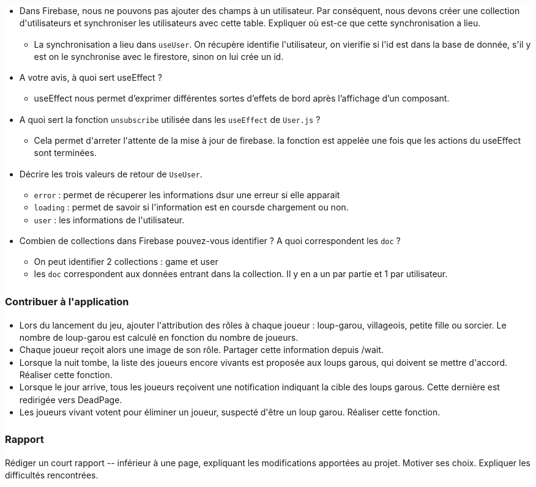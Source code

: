 - Dans Firebase, nous ne pouvons pas ajouter des champs à un utilisateur. Par conséquent, nous devons créer une collection d'utilisateurs et synchroniser les utilisateurs avec cette table. Expliquer où est-ce que cette synchronisation a lieu.
  - La synchronisation a lieu dans `useUser`. On récupère identifie l'utilisateur, on vierifie si l'id est dans la base de donnée, s'il y est on le synchronise avec le firestore, sinon on lui crée un id.

- A votre avis, à quoi sert useEffect ?
  - useEffect nous permet d’exprimer différentes sortes d’effets de bord après l’affichage d’un composant.

- A quoi sert la fonction `unsubscribe` utilisée dans les `useEffect` de `User.js` ?
  - Cela permet d'arreter l'attente de la mise à jour de firebase. la fonction est appelée une fois que les actions du useEffect sont terminées.

- Décrire les trois valeurs de retour de `UseUser`.
  - `error` : permet de récuperer les informations dsur une erreur si elle apparait
  - `loading` : permet de savoir si l'information est en coursde chargement ou non.
  - `user` : les informations de l'utilisateur.

- Combien de collections dans Firebase pouvez-vous identifier ? A quoi correspondent les `doc` ?
  - On peut identifier 2 collections : game et user
  - les `doc` correspondent aux données entrant dans la collection. Il y en a un par partie et 1 par utilisateur.


### Contribuer à l'application

- Lors du lancement du jeu, ajouter l'attribution des rôles à chaque joueur : loup-garou, villageois, petite fille ou sorcier. Le nombre de loup-garou est calculé en fonction du nombre de joueurs.
- Chaque joueur reçoit alors une image de son rôle. Partager cette information depuis /wait.
- Lorsque la nuit tombe, la liste des joueurs encore vivants est proposée aux  loups garous, qui doivent se mettre d'accord. Réaliser cette fonction.
- Lorsque le jour arrive, tous les joueurs reçoivent une notification indiquant la cible des loups garous. Cette dernière est redirigée vers DeadPage.
- Les joueurs vivant votent pour éliminer un joueur, suspecté d'être un loup garou. Réaliser cette fonction.

### Rapport

Rédiger un court rapport -- inférieur à une page, expliquant les modifications apportées au projet. Motiver ses choix. Expliquer les difficultés rencontrées.

